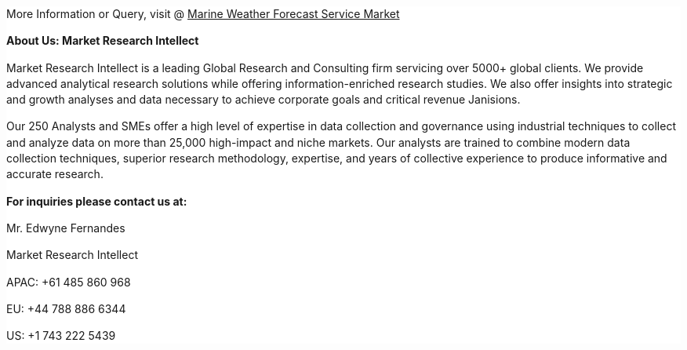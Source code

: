 More Information or Query, visit&nbsp;@</strong>&nbsp;</span><span class="font-[700]"><a href="https://www.marketresearchintellect.com/product/marine-weather-forecast-service-market/?utm_source=Linkedin&utm_medium=848" target="_blank" data-tracking-control-name="article-ssr-frontend-pulse_little-text-block" data-tracking-will-navigate="" data-test-link="">Marine Weather Forecast Service Market</a></span></p><p><strong><span class="font-[700]">About Us: Market Research Intellect</span></strong></p><p><span class="">Market Research Intellect is a leading Global Research and Consulting firm servicing over 5000+ global clients. We provide advanced analytical research solutions while offering information-enriched research studies.&nbsp;</span>We also offer insights into strategic and growth analyses and data necessary to achieve corporate goals and critical revenue Janisions.</p><p><span class="">Our 250 Analysts and SMEs offer a high level of expertise in data collection and governance using industrial techniques to collect and analyze data on more than 25,000 high-impact and niche markets. Our analysts are trained to combine modern data collection techniques, superior research methodology, expertise, and years of collective experience to produce informative and accurate research.</span></p><p><strong>For inquiries please contact us at:</strong></p><p>Mr. Edwyne Fernandes</p><p>Market Research Intellect</p><p>APAC: +61 485 860 968</p><p>EU: +44 788 886 6344</p><p>US: +1 743 222 5439</p>
